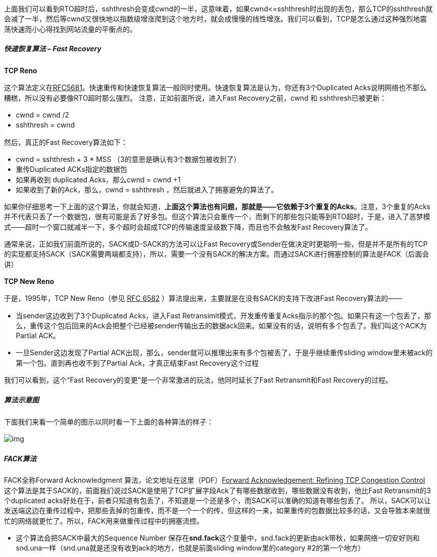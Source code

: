 上面我们可以看到RTO超时后，sshthresh会变成cwnd的一半，这意味着，如果cwnd<=sshthresh时出现的丢包，那么TCP的sshthresh就会减了一半，然后等cwnd又很快地以指数级增涨爬到这个地方时，就会成慢慢的线性增涨。我们可以看到，TCP是怎么通过这种强烈地震荡快速而小心得找到网站流量的平衡点的。

##### 快速恢复算法 – Fast Recovery

**TCP Reno**

这个算法定义在[RFC5681](http://tools.ietf.org/html/rfc5681)。快速重传和快速恢复算法一般同时使用。快速恢复算法是认为，你还有3个Duplicated Acks说明网络也不那么糟糕，所以没有必要像RTO超时那么强烈。 注意，正如前面所说，进入Fast Recovery之前，cwnd 和 sshthresh已被更新：

- cwnd = cwnd /2
- sshthresh = cwnd

然后，真正的Fast Recovery算法如下：

- cwnd = sshthresh  + 3 * MSS （3的意思是确认有3个数据包被收到了）
- 重传Duplicated ACKs指定的数据包
- 如果再收到 duplicated Acks，那么cwnd = cwnd +1
- 如果收到了新的Ack，那么，cwnd = sshthresh ，然后就进入了拥塞避免的算法了。

如果你仔细思考一下上面的这个算法，你就会知道，**上面这个算法也有问题，那就是——它依赖于3个重复的Acks**。注意，3个重复的Acks并不代表只丢了一个数据包，很有可能是丢了好多包。但这个算法只会重传一个，而剩下的那些包只能等到RTO超时，于是，进入了恶梦模式——超时一个窗口就减半一下，多个超时会超成TCP的传输速度呈级数下降，而且也不会触发Fast Recovery算法了。

通常来说，正如我们前面所说的，SACK或D-SACK的方法可以让Fast Recovery或Sender在做决定时更聪明一些，但是并不是所有的TCP的实现都支持SACK（SACK需要两端都支持），所以，需要一个没有SACK的解决方案。而通过SACK进行拥塞控制的算法是FACK（后面会讲）

**TCP New Reno**

于是，1995年，TCP New Reno（参见 [RFC 6582](http://tools.ietf.org/html/rfc6582) ）算法提出来，主要就是在没有SACK的支持下改进Fast Recovery算法的——

- 当sender这边收到了3个Duplicated Acks，进入Fast Retransimit模式，开发重传重复Acks指示的那个包。如果只有这一个包丢了，那么，重传这个包后回来的Ack会把整个已经被sender传输出去的数据ack回来。如果没有的话，说明有多个包丢了。我们叫这个ACK为Partial ACK。


- 一旦Sender这边发现了Partial ACK出现，那么，sender就可以推理出来有多个包被丢了，于是乎继续重传sliding window里未被ack的第一个包。直到再也收不到了Partial Ack，才真正结束Fast Recovery这个过程

我们可以看到，这个“Fast Recovery的变更”是一个非常激进的玩法，他同时延长了Fast Retransmit和Fast Recovery的过程。

##### 算法示意图

下面我们来看一个简单的图示以同时看一下上面的各种算法的样子：

![img](https://coolshell.cn/wp-content/uploads/2014/05/tcp.fr_-1024x359.jpg)

 

##### FACK算法

FACK全称Forward Acknowledgment 算法，论文地址在这里（PDF）[Forward Acknowledgement: Refining TCP Congestion Control](http://conferences.sigcomm.org/sigcomm/1996/papers/mathis.pdf) 这个算法是其于SACK的，前面我们说过SACK是使用了TCP扩展字段Ack了有哪些数据收到，哪些数据没有收到，他比Fast Retransmit的3 个duplicated acks好处在于，前者只知道有包丢了，不知道是一个还是多个，而SACK可以准确的知道有哪些包丢了。 所以，SACK可以让发送端这边在重传过程中，把那些丢掉的包重传，而不是一个一个的传，但这样的一来，如果重传的包数据比较多的话，又会导致本来就很忙的网络就更忙了。所以，FACK用来做重传过程中的拥塞流控。

- 这个算法会把SACK中最大的Sequence Number 保存在**snd.fack**这个变量中，snd.fack的更新由ack带秋，如果网络一切安好则和snd.una一样（snd.una就是还没有收到ack的地方，也就是前面sliding window里的category #2的第一个地方）

